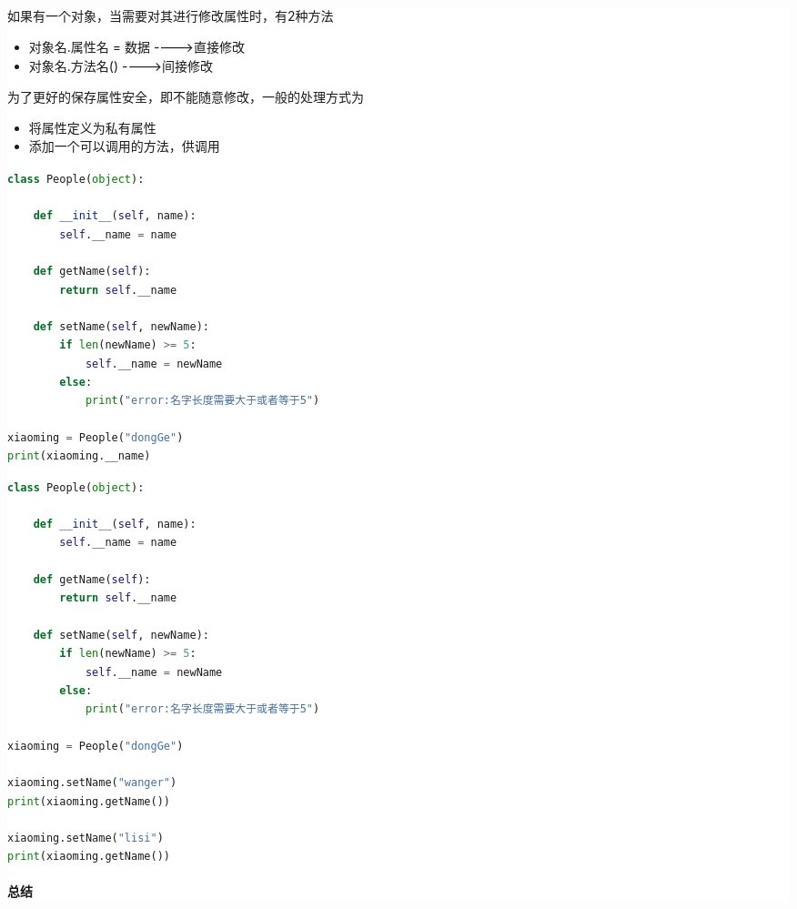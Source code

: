 如果有一个对象，当需要对其进行修改属性时，有2种方法

- 对象名.属性名 = 数据 ---->直接修改
- 对象名.方法名() ---->间接修改

为了更好的保存属性安全，即不能随意修改，一般的处理方式为

- 将属性定义为私有属性
- 添加一个可以调用的方法，供调用

```python
class People(object):

    def __init__(self, name):
        self.__name = name

    def getName(self):
        return self.__name

    def setName(self, newName):
        if len(newName) >= 5:
            self.__name = newName
        else:
            print("error:名字长度需要大于或者等于5")

xiaoming = People("dongGe")
print(xiaoming.__name)
```

```python
class People(object):

    def __init__(self, name):
        self.__name = name

    def getName(self):
        return self.__name

    def setName(self, newName):
        if len(newName) >= 5:
            self.__name = newName
        else:
            print("error:名字长度需要大于或者等于5")

xiaoming = People("dongGe")

xiaoming.setName("wanger")
print(xiaoming.getName())

xiaoming.setName("lisi")
print(xiaoming.getName())
```

#### 总结
